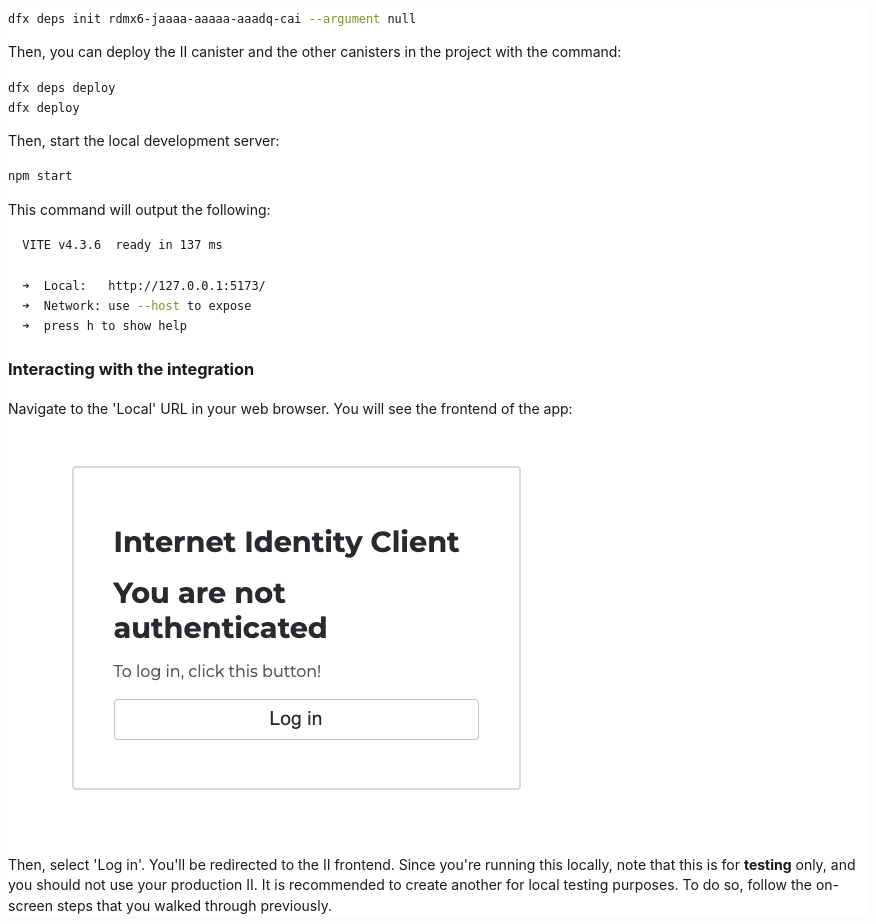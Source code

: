 ```bash
dfx deps init rdmx6-jaaaa-aaaaa-aaadq-cai --argument null
```

Then, you can deploy the II canister and the other canisters in the project with the command:

```bash
dfx deps deploy
dfx deploy
```

Then, start the local development server:

```bash
npm start
```

This command will output the following:

```bash
  VITE v4.3.6  ready in 137 ms

  ➜  Local:   http://127.0.0.1:5173/
  ➜  Network: use --host to expose
  ➜  press h to show help
```

### Interacting with the integration

Navigate to the 'Local' URL in your web browser. You will see the frontend of the app:

![Local integration](../_attachments/II-int-1.png)

Then, select 'Log in'. You'll be redirected to the II frontend. Since you're running this locally, note that this is for **testing** only, and you should not use your production II. It is recommended to create another for local testing purposes. To do so, follow the on-screen steps that you walked through previously.
